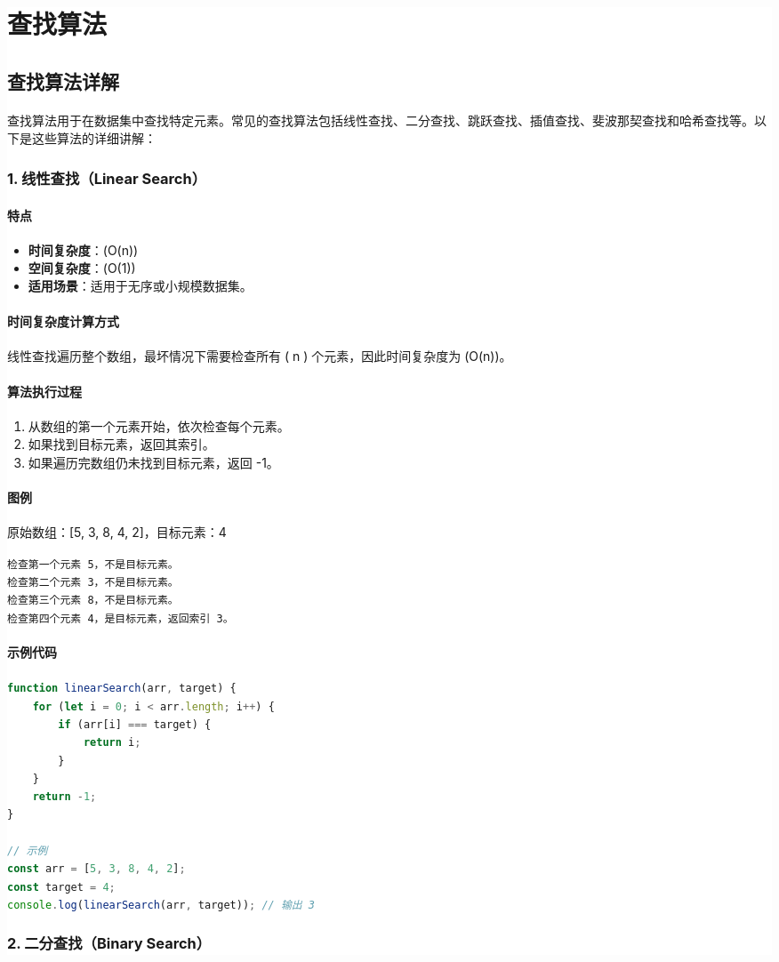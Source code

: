 # 查找算法

## 查找算法详解

查找算法用于在数据集中查找特定元素。常见的查找算法包括线性查找、二分查找、跳跃查找、插值查找、斐波那契查找和哈希查找等。以下是这些算法的详细讲解：

### 1. 线性查找（Linear Search）

#### 特点
- **时间复杂度**：\(O(n)\)
- **空间复杂度**：\(O(1)\)
- **适用场景**：适用于无序或小规模数据集。

#### 时间复杂度计算方式
线性查找遍历整个数组，最坏情况下需要检查所有 \( n \) 个元素，因此时间复杂度为 \(O(n)\)。

#### 算法执行过程
1. 从数组的第一个元素开始，依次检查每个元素。
2. 如果找到目标元素，返回其索引。
3. 如果遍历完数组仍未找到目标元素，返回 -1。

#### 图例
原始数组：[5, 3, 8, 4, 2]，目标元素：4

```
检查第一个元素 5，不是目标元素。
检查第二个元素 3，不是目标元素。
检查第三个元素 8，不是目标元素。
检查第四个元素 4，是目标元素，返回索引 3。
```

#### 示例代码

```javascript
function linearSearch(arr, target) {
    for (let i = 0; i < arr.length; i++) {
        if (arr[i] === target) {
            return i;
        }
    }
    return -1;
}

// 示例
const arr = [5, 3, 8, 4, 2];
const target = 4;
console.log(linearSearch(arr, target)); // 输出 3
```

### 2. 二分查找（Binary Search）
